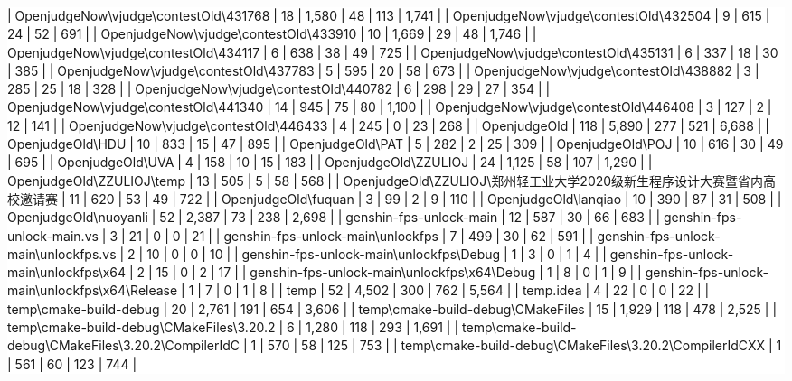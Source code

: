 | OpenjudgeNow\vjudge\contestOld\431768 | 18 | 1,580 | 48 | 113 | 1,741 |
| OpenjudgeNow\vjudge\contestOld\432504 | 9 | 615 | 24 | 52 | 691 |
| OpenjudgeNow\vjudge\contestOld\433910 | 10 | 1,669 | 29 | 48 | 1,746 |
| OpenjudgeNow\vjudge\contestOld\434117 | 6 | 638 | 38 | 49 | 725 |
| OpenjudgeNow\vjudge\contestOld\435131 | 6 | 337 | 18 | 30 | 385 |
| OpenjudgeNow\vjudge\contestOld\437783 | 5 | 595 | 20 | 58 | 673 |
| OpenjudgeNow\vjudge\contestOld\438882 | 3 | 285 | 25 | 18 | 328 |
| OpenjudgeNow\vjudge\contestOld\440782 | 6 | 298 | 29 | 27 | 354 |
| OpenjudgeNow\vjudge\contestOld\441340 | 14 | 945 | 75 | 80 | 1,100 |
| OpenjudgeNow\vjudge\contestOld\446408 | 3 | 127 | 2 | 12 | 141 |
| OpenjudgeNow\vjudge\contestOld\446433 | 4 | 245 | 0 | 23 | 268 |
| OpenjudgeOld | 118 | 5,890 | 277 | 521 | 6,688 |
| OpenjudgeOld\HDU | 10 | 833 | 15 | 47 | 895 |
| OpenjudgeOld\PAT | 5 | 282 | 2 | 25 | 309 |
| OpenjudgeOld\POJ | 10 | 616 | 30 | 49 | 695 |
| OpenjudgeOld\UVA | 4 | 158 | 10 | 15 | 183 |
| OpenjudgeOld\ZZULIOJ | 24 | 1,125 | 58 | 107 | 1,290 |
| OpenjudgeOld\ZZULIOJ\temp | 13 | 505 | 5 | 58 | 568 |
| OpenjudgeOld\ZZULIOJ\郑州轻工业大学2020级新生程序设计大赛暨省内高校邀请赛 | 11 | 620 | 53 | 49 | 722 |
| OpenjudgeOld\fuquan | 3 | 99 | 2 | 9 | 110 |
| OpenjudgeOld\lanqiao | 10 | 390 | 87 | 31 | 508 |
| OpenjudgeOld\nuoyanli | 52 | 2,387 | 73 | 238 | 2,698 |
| genshin-fps-unlock-main | 12 | 587 | 30 | 66 | 683 |
| genshin-fps-unlock-main\.vs | 3 | 21 | 0 | 0 | 21 |
| genshin-fps-unlock-main\unlockfps | 7 | 499 | 30 | 62 | 591 |
| genshin-fps-unlock-main\unlockfps\.vs | 2 | 10 | 0 | 0 | 10 |
| genshin-fps-unlock-main\unlockfps\Debug | 1 | 3 | 0 | 1 | 4 |
| genshin-fps-unlock-main\unlockfps\x64 | 2 | 15 | 0 | 2 | 17 |
| genshin-fps-unlock-main\unlockfps\x64\Debug | 1 | 8 | 0 | 1 | 9 |
| genshin-fps-unlock-main\unlockfps\x64\Release | 1 | 7 | 0 | 1 | 8 |
| temp | 52 | 4,502 | 300 | 762 | 5,564 |
| temp\.idea | 4 | 22 | 0 | 0 | 22 |
| temp\cmake-build-debug | 20 | 2,761 | 191 | 654 | 3,606 |
| temp\cmake-build-debug\CMakeFiles | 15 | 1,929 | 118 | 478 | 2,525 |
| temp\cmake-build-debug\CMakeFiles\3.20.2 | 6 | 1,280 | 118 | 293 | 1,691 |
| temp\cmake-build-debug\CMakeFiles\3.20.2\CompilerIdC | 1 | 570 | 58 | 125 | 753 |
| temp\cmake-build-debug\CMakeFiles\3.20.2\CompilerIdCXX | 1 | 561 | 60 | 123 | 744 |